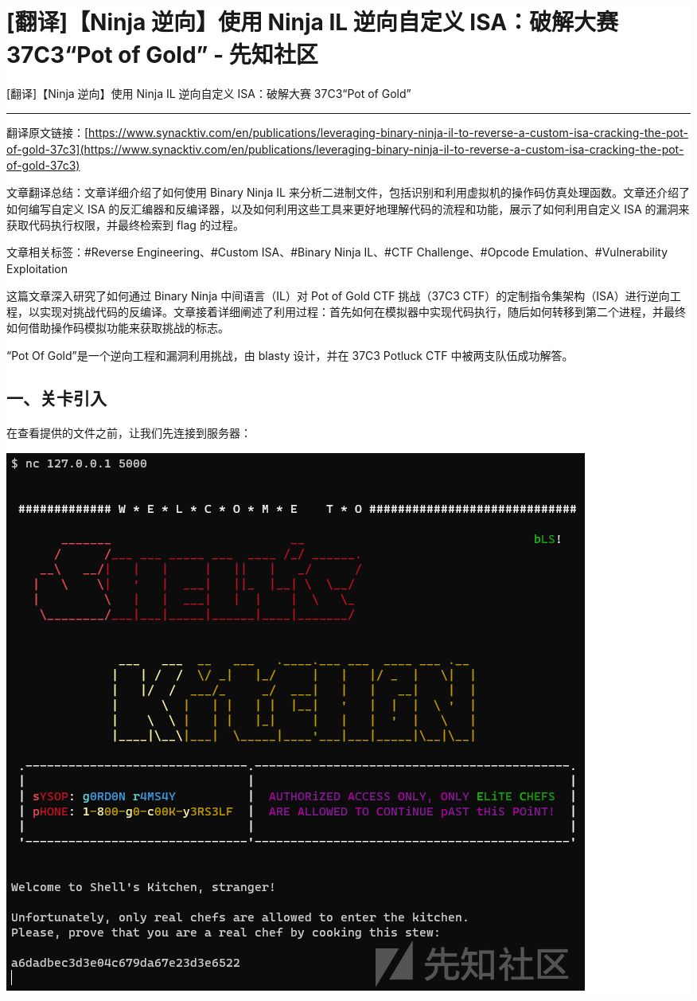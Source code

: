 

# [翻译]【Ninja 逆向】使用 Ninja IL 逆向自定义 ISA：破解大赛 37C3“Pot of Gold” - 先知社区

\[翻译\]【Ninja 逆向】使用 Ninja IL 逆向自定义 ISA：破解大赛 37C3“Pot of Gold”

- - -

翻译原文链接：[https://www.synacktiv.com/en/publications/leveraging-binary-ninja-il-to-reverse-a-custom-isa-cracking-the-pot-of-gold-37c3](https://www.synacktiv.com/en/publications/leveraging-binary-ninja-il-to-reverse-a-custom-isa-cracking-the-pot-of-gold-37c3)

文章翻译总结：文章详细介绍了如何使用 Binary Ninja IL 来分析二进制文件，包括识别和利用虚拟机的操作码仿真处理函数。文章还介绍了如何编写自定义 ISA 的反汇编器和反编译器，以及如何利用这些工具来更好地理解代码的流程和功能，展示了如何利用自定义 ISA 的漏洞来获取代码执行权限，并最终检索到 flag 的过程。

文章相关标签：#Reverse Engineering、#Custom ISA、#Binary Ninja IL、#CTF Challenge、#Opcode Emulation、#Vulnerability Exploitation

这篇文章深入研究了如何通过 Binary Ninja 中间语言（IL）对 Pot of Gold CTF 挑战（37C3 CTF）的定制指令集架构（ISA）进行逆向工程，以实现对挑战代码的反编译。文章接着详细阐述了利用过程：首先如何在模拟器中实现代码执行，随后如何转移到第二个进程，并最终如何借助操作码模拟功能来获取挑战的标志。

“Pot Of Gold”是一个逆向工程和漏洞利用挑战，由 blasty 设计，并在 37C3 Potluck CTF 中被两支队伍成功解答。

## 一、关卡引入

在查看提供的文件之前，让我们先连接到服务器：

[![](assets/1709789528-553fd5494cd9229d99d6f91286bebd92.png)](https://xzfile.aliyuncs.com/media/upload/picture/20240301234350-7fd772a4-d7e2-1.png)
